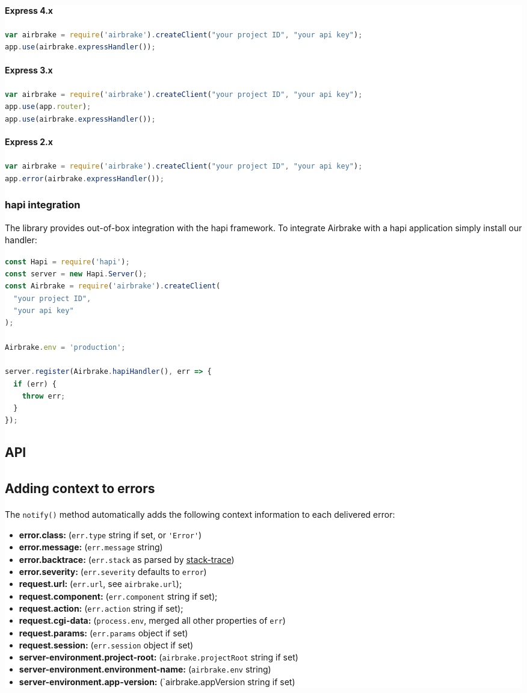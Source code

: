 #### Express 4.x

```js
var airbrake = require('airbrake').createClient("your project ID", "your api key");
app.use(airbrake.expressHandler());
```

#### Express 3.x

```js
var airbrake = require('airbrake').createClient("your project ID", "your api key");
app.use(app.router);
app.use(airbrake.expressHandler());
```

#### Express 2.x

```js
var airbrake = require('airbrake').createClient("your project ID", "your api key");
app.error(airbrake.expressHandler());
```

### hapi integration

The library provides out-of-box integration with the hapi framework. To
integrate Airbrake with a hapi application simply install our handler:

```js
const Hapi = require('hapi');
const server = new Hapi.Server();
const Airbrake = require('airbrake').createClient(
  "your project ID",
  "your api key"
);

Airbrake.env = 'production';

server.register(Airbrake.hapiHandler(), err => {
  if (err) {
    throw err;
  }
});
```

API
---

## Adding context to errors

The `notify()` method automatically adds the following context information to
each delivered error:

* **error.class:** (`err.type` string if set, or `'Error'`)
* **error.message:** (`err.message` string)
* **error.backtrace:** (`err.stack` as parsed by [stack-trace][])
* **error.severity:** (`err.severity` defaults to `error`)
* **request.url:** (`err.url`, see `airbrake.url`);
* **request.component:** (`err.component` string if set);
* **request.action:** (`err.action` string if set);
* **request.cgi-data:** (`process.env`, merged all other properties of `err`)
* **request.params:** (`err.params` object if set)
* **request.session:** (`err.session` object if set)
* **server-environment.project-root:** (`airbrake.projectRoot` string if set)
* **server-environment.environment-name:** (`airbrake.env` string)
* **server-environment.app-version:** (`airbrake.appVersion string if set)


[stack-trace]: https://github.com/felixge/node-stack-trace
[arthur-node]: http://s3.amazonaws.com/airbrake-github-assets/node-airbrake/arthur-node.jpeg
[node-airbrake]: https://github.com/airbrake/node-airbrake
[airbrake-io]: https://airbrake.io
[long-stack-traces]: https://github.com/tlrobinson/long-stack-traces
[2.1api]: http://help.airbrake.io/kb/api-2/notifier-api-version-21
[screenshot]: https://github.com/airbrake/node-airbrake/raw/master/screenshot.png
[deployment tracking]: https://airbrake.io/docs/airbrake-faq/deploy-tracking/
[dashboard]: http://s3.amazonaws.com/airbrake-github-assets/node-airbrake/airbrake-dashboard.png